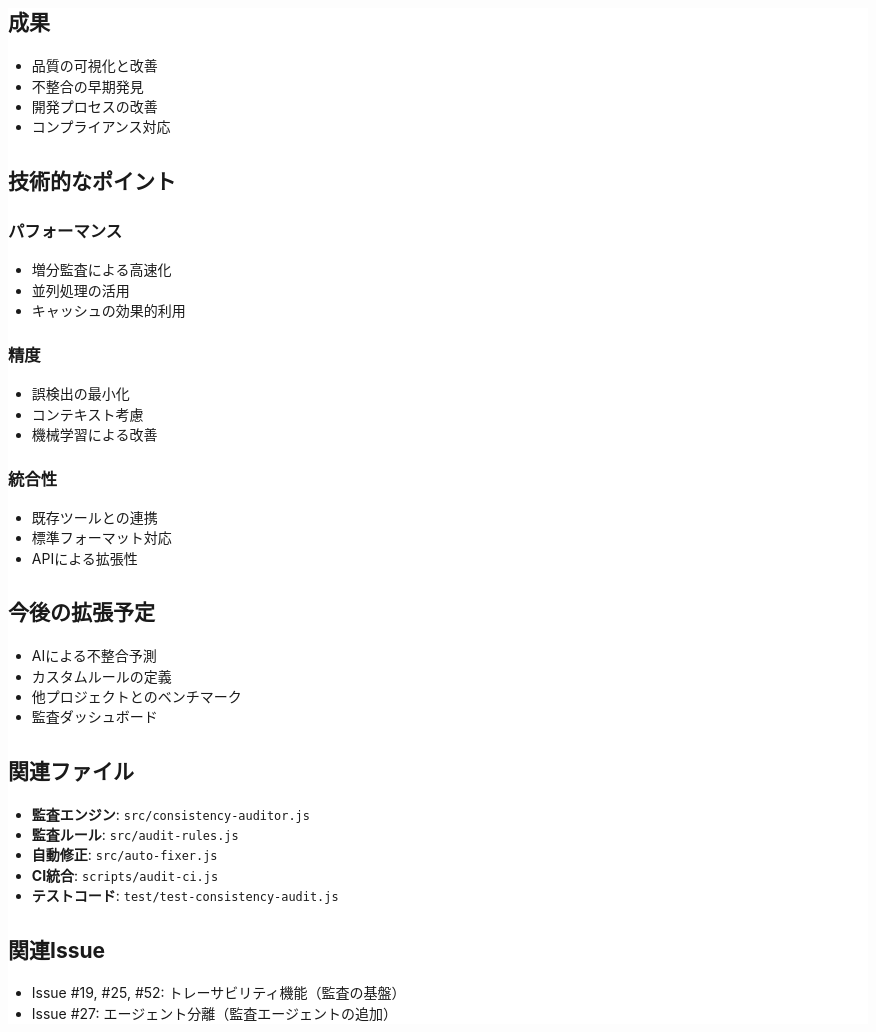 ## 成果
- 品質の可視化と改善
- 不整合の早期発見
- 開発プロセスの改善
- コンプライアンス対応

## 技術的なポイント

### パフォーマンス
- 増分監査による高速化
- 並列処理の活用
- キャッシュの効果的利用

### 精度
- 誤検出の最小化
- コンテキスト考慮
- 機械学習による改善

### 統合性
- 既存ツールとの連携
- 標準フォーマット対応
- APIによる拡張性

## 今後の拡張予定
- AIによる不整合予測
- カスタムルールの定義
- 他プロジェクトとのベンチマーク
- 監査ダッシュボード

## 関連ファイル
- **監査エンジン**: `src/consistency-auditor.js`
- **監査ルール**: `src/audit-rules.js`
- **自動修正**: `src/auto-fixer.js`
- **CI統合**: `scripts/audit-ci.js`
- **テストコード**: `test/test-consistency-audit.js`

## 関連Issue
- Issue #19, #25, #52: トレーサビリティ機能（監査の基盤）
- Issue #27: エージェント分離（監査エージェントの追加）